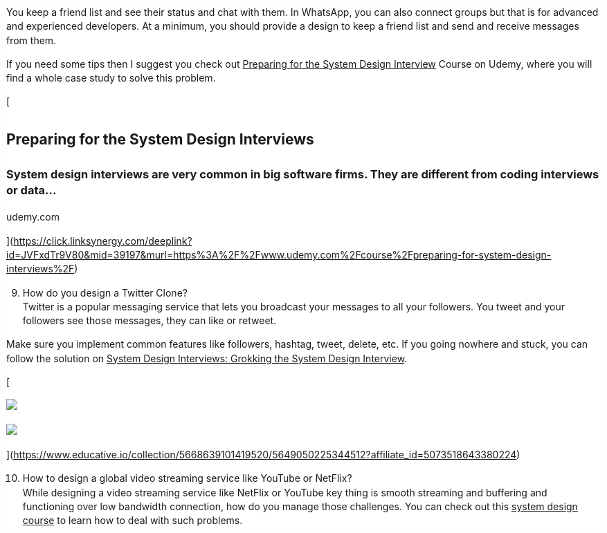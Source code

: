 
You keep a friend list and see their status and chat with them. In WhatsApp, you can also connect groups but that is for advanced and experienced developers. At a minimum, you should provide a design to keep a friend list and send and receive messages from them.


If you need some tips then I suggest you check out [Preparing for the System Design Interview](https://click.linksynergy.com/deeplink?id=JVFxdTr9V80&mid=39197&murl=https%3A%2F%2Fwww.udemy.com%2Fcourse%2Fpreparing-for-system-design-interviews%2F) Course on Udemy, where you will find a whole case study to solve this problem.


[


## Preparing for the System Design Interviews


### System design interviews are very common in big software firms. They are different from coding interviews or data...


udemy.com


](<https://click.linksynergy.com/deeplink?id=JVFxdTr9V80&mid=39197&murl=https%3A%2F%2Fwww.udemy.com%2Fcourse%2Fpreparing-for-system-design-interviews%2F>)


9. How do you design a Twitter Clone?\
Twitter is a popular messaging service that lets you broadcast your messages to all your followers. You tweet and your followers see those messages, they can like or retweet.


Make sure you implement common features like followers, hashtag, tweet, delete, etc. If you going nowhere and stuck, you can follow the solution on [System Design Interviews: Grokking the System Design Interview](https://www.educative.io/collection/5668639101419520/5649050225344512?affiliate_id=5073518643380224).


[


![](img/0-cmadvmspfvv9sghi-png)


![](img/0-cmadvmspfvv9sghi-png)


](<https://www.educative.io/collection/5668639101419520/5649050225344512?affiliate_id=5073518643380224>)


10. How to design a global video streaming service like YouTube or NetFlix?\
While designing a video streaming service like NetFlix or YouTube key thing is smooth streaming and buffering and functioning over low bandwidth connection, how do you manage those challenges. You can check out this [system design course](https://www.java67.com/2019/09/top-5-courses-to-learn-system-design.html) to learn how to deal with such problems.

